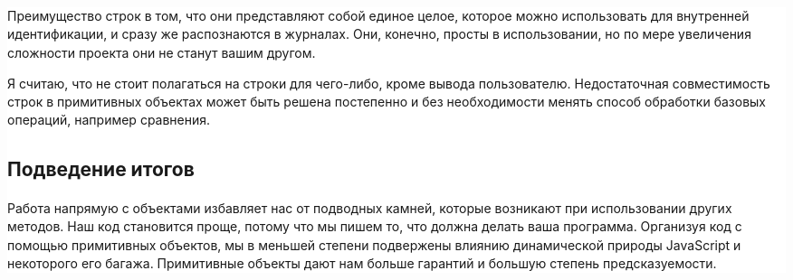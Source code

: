 Преимущество строк в том, что они представляют собой единое целое, которое можно использовать для внутренней идентификации, и сразу же распознаются в журналах. Они, конечно, просты в использовании, но по мере увеличения сложности проекта они не станут вашим другом.

Я считаю, что не стоит полагаться на строки для чего-либо, кроме вывода пользователю. Недостаточная совместимость строк в примитивных объектах может быть решена постепенно и без необходимости менять способ обработки базовых операций, например сравнения.

## Подведение итогов

Работа напрямую с объектами избавляет нас от подводных камней, которые возникают при использовании других методов. Наш код становится проще, потому что мы пишем то, что должна делать ваша программа. Организуя код с помощью примитивных объектов, мы в меньшей степени подвержены влиянию динамической природы JavaScript и некоторого его багажа. Примитивные объекты дают нам больше гарантий и большую степень предсказуемости.
